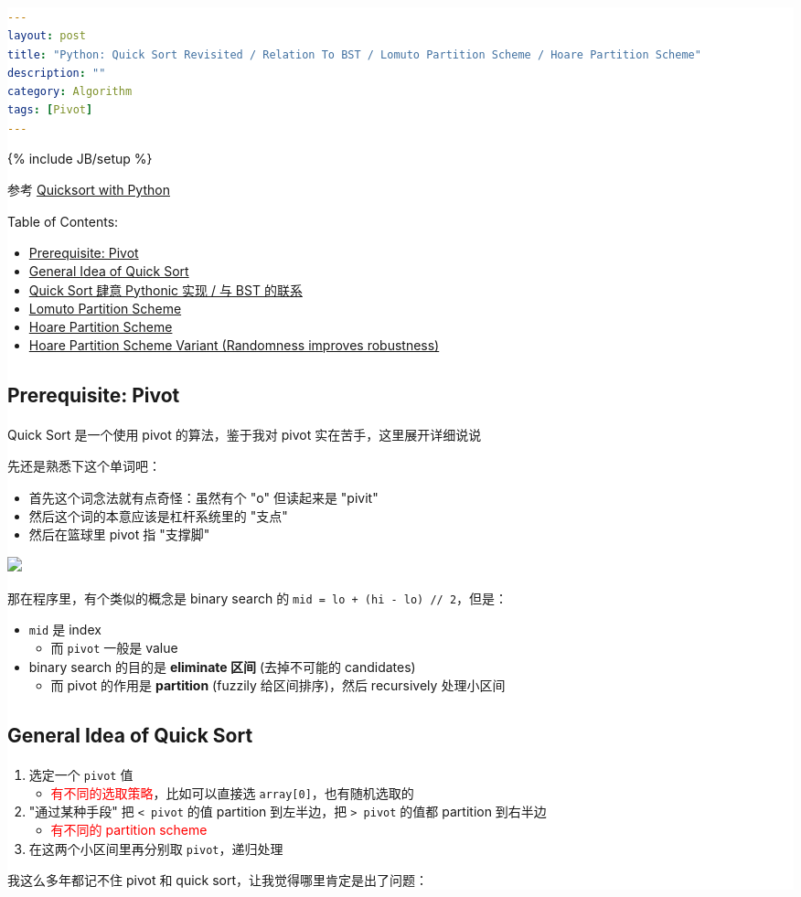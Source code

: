 ```yaml
---
layout: post
title: "Python: Quick Sort Revisited / Relation To BST / Lomuto Partition Scheme / Hoare Partition Scheme"
description: ""
category: Algorithm
tags: [Pivot]
---
```

{% include JB/setup %}

参考 [Quicksort with Python](https://stackoverflow.com/questions/18262306/quicksort-with-python)

Table of Contents:



- [Prerequisite: Pivot](#prerequisite-pivot)
- [General Idea of Quick Sort](#general-idea-of-quick-sort)
- [Quick Sort 肆意 Pythonic 实现 / 与 BST 的联系](#quick-sort-肆意-pythonic-实现--与-bst-的联系)
- [Lomuto Partition Scheme](#lomuto-partition-scheme)
- [Hoare Partition Scheme](#hoare-partition-scheme)
- [Hoare Partition Scheme Variant (Randomness improves robustness)](#hoare-partition-scheme-variant-randomness-improves-robustness)



## Prerequisite: Pivot

Quick Sort 是一个使用 pivot 的算法，鉴于我对 pivot 实在苦手，这里展开详细说说

先还是熟悉下这个单词吧：

- 首先这个词念法就有点奇怪：虽然有个 "o" 但读起来是 "pivit"
- 然后这个词的本意应该是杠杆系统里的 "支点"
- 然后在篮球里 pivot 指 "支撑脚"

![](https://live.staticflickr.com/65535/49558973482_e90687d030_w_d.jpg)

那在程序里，有个类似的概念是 binary search 的 `mid = lo + (hi - lo) // 2`，但是：

- `mid` 是 index
    - 而 `pivot` 一般是 value
- binary search 的目的是 **eliminate 区间** (去掉不可能的 candidates)
    - 而 pivot 的作用是 **partition** (fuzzily 给区间排序)，然后 recursively 处理小区间

## General Idea of Quick Sort

1. 选定一个 `pivot` 值
    - <span style="color:red">有不同的选取策略</span>，比如可以直接选 `array[0]`，也有随机选取的
1. "通过某种手段" 把 `< pivot` 的值 partition 到左半边，把 `> pivot` 的值都 partition 到右半边
    - <span style="color:red">有不同的 partition scheme</span>
1. 在这两个小区间里再分别取 `pivot`，递归处理

我这么多年都记不住 pivot 和 quick sort，让我觉得哪里肯定是出了问题：
